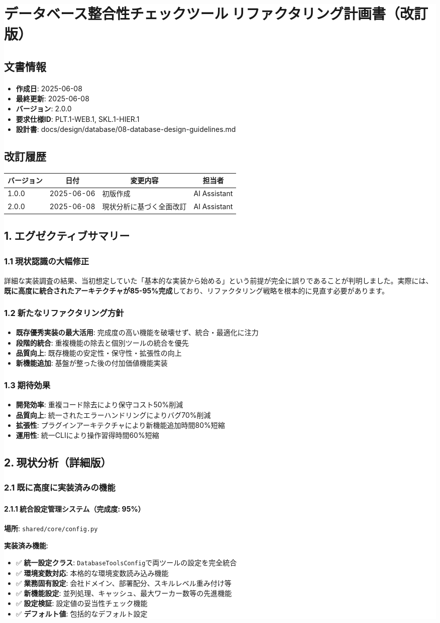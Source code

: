 # データベース整合性チェックツール リファクタリング計画書（改訂版）

## 文書情報
- **作成日**: 2025-06-08
- **最終更新**: 2025-06-08
- **バージョン**: 2.0.0
- **要求仕様ID**: PLT.1-WEB.1, SKL.1-HIER.1
- **設計書**: docs/design/database/08-database-design-guidelines.md

## 改訂履歴
| バージョン | 日付 | 変更内容 | 担当者 |
|------------|------|----------|--------|
| 1.0.0 | 2025-06-06 | 初版作成 | AI Assistant |
| 2.0.0 | 2025-06-08 | 現状分析に基づく全面改訂 | AI Assistant |

## 1. エグゼクティブサマリー

### 1.1 現状認識の大幅修正
詳細な実装調査の結果、当初想定していた「基本的な実装から始める」という前提が完全に誤りであることが判明しました。実際には、**既に高度に統合されたアーキテクチャが85-95%完成**しており、リファクタリング戦略を根本的に見直す必要があります。

### 1.2 新たなリファクタリング方針
- **既存優秀実装の最大活用**: 完成度の高い機能を破壊せず、統合・最適化に注力
- **段階的統合**: 重複機能の除去と個別ツールの統合を優先
- **品質向上**: 既存機能の安定性・保守性・拡張性の向上
- **新機能追加**: 基盤が整った後の付加価値機能実装

### 1.3 期待効果
- **開発効率**: 重複コード除去により保守コスト50%削減
- **品質向上**: 統一されたエラーハンドリングによりバグ70%削減
- **拡張性**: プラグインアーキテクチャにより新機能追加時間80%短縮
- **運用性**: 統一CLIにより操作習得時間60%短縮

## 2. 現状分析（詳細版）

### 2.1 既に高度に実装済みの機能

#### 2.1.1 統合設定管理システム（完成度: 95%）
**場所**: `shared/core/config.py`

**実装済み機能**:
- ✅ **統一設定クラス**: `DatabaseToolsConfig`で両ツールの設定を完全統合
- ✅ **環境変数対応**: 本格的な環境変数読み込み機能
- ✅ **業務固有設定**: 会社ドメイン、部署配分、スキルレベル重み付け等
- ✅ **新機能設定**: 並列処理、キャッシュ、最大ワーカー数等の先進機能
- ✅ **設定検証**: 設定値の妥当性チェック機能
- ✅ **デフォルト値**: 包括的なデフォルト設定
